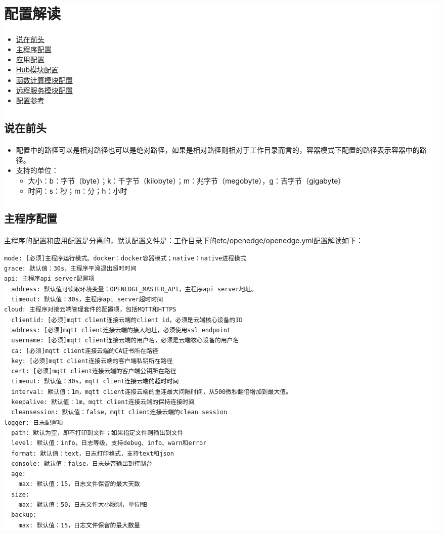 # 配置解读

- [说在前头](#说在前头)
- [主程序配置](#主程序配置)
- [应用配置](#应用配置)
- [Hub模块配置](#hub模块配置)
- [函数计算模块配置](#函数计算模块配置)
- [远程服务模块配置](#远程服务模块配置)
- [配置参考](#配置参考)

## 说在前头

- 配置中的路径可以是相对路径也可以是绝对路径，如果是相对路径则相对于工作目录而言的，容器模式下配置的路径表示容器中的路径。
- 支持的单位：
  - 大小：b：字节（byte）；k：千字节（kilobyte）；m：兆字节（megobyte），g：吉字节（gigabyte）
  - 时间：s：秒；m：分；h：小时

## 主程序配置

主程序的配置和应用配置是分离的，默认配置文件是：工作目录下的[etc/openedge/openedge.yml](https://github.com/baidu/openedge/blob/master/example/docker/openedge/openedge.yml)配置解读如下：

    mode: [必须]主程序运行模式。docker：docker容器模式；native：native进程模式
    grace: 默认值：30s，主程序平滑退出超时时间
    api: 主程序api server配置项
      address: 默认值可读取环境变量：OPENEDGE_MASTER_API，主程序api server地址。
      timeout: 默认值：30s，主程序api server超时时间
    cloud: 主程序对接云端管理套件的配置项，包括MQTT和HTTPS
      clientid: [必须]mqtt client连接云端的client id，必须是云端核心设备的ID
      address: [必须]mqtt client连接云端的接入地址，必须使用ssl endpoint
      username: [必须]mqtt client连接云端的用户名，必须是云端核心设备的用户名
      ca: [必须]mqtt client连接云端的CA证书所在路径
      key: [必须]mqtt client连接云端的客户端私钥所在路径
      cert: [必须]mqtt client连接云端的客户端公钥所在路径
      timeout: 默认值：30s，mqtt client连接云端的超时时间
      interval: 默认值：1m，mqtt client连接云端的重连最大间隔时间，从500微秒翻倍增加到最大值。
      keepalive: 默认值：1m，mqtt client连接云端的保持连接时间
      cleansession: 默认值：false，mqtt client连接云端的clean session
    logger: 日志配置项
      path: 默认为空，即不打印到文件；如果指定文件则输出到文件
      level: 默认值：info，日志等级，支持debug、info、warn和error
      format: 默认值：text，日志打印格式，支持text和json
      console: 默认值：false，日志是否输出到控制台
      age:
        max: 默认值：15，日志文件保留的最大天数
      size:
        max: 默认值：50，日志文件大小限制，单位MB
      backup:
        max: 默认值：15，日志文件保留的最大数量

